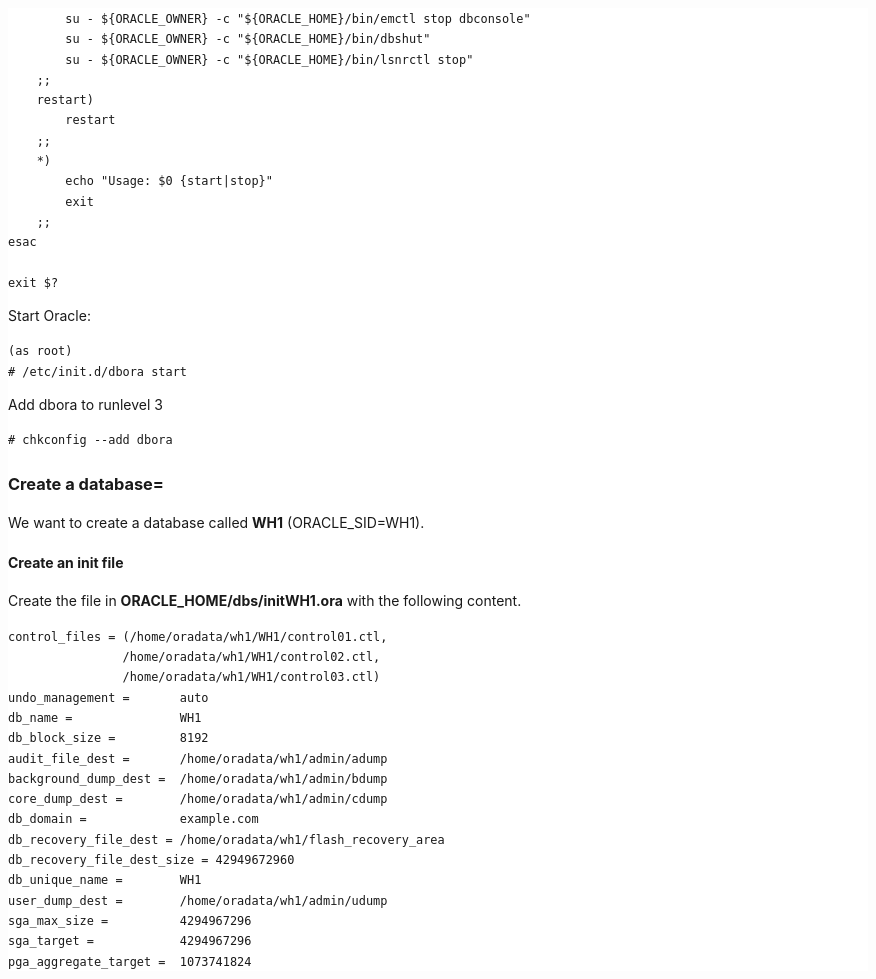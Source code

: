 ```
        su - ${ORACLE_OWNER} -c "${ORACLE_HOME}/bin/emctl stop dbconsole"
        su - ${ORACLE_OWNER} -c "${ORACLE_HOME}/bin/dbshut"
        su - ${ORACLE_OWNER} -c "${ORACLE_HOME}/bin/lsnrctl stop"
    ;;
    restart)
        restart
    ;;
    *)
        echo "Usage: $0 {start|stop}"
        exit
    ;;
esac

exit $?

```

Start Oracle:
```
(as root)
# /etc/init.d/dbora start
```
Add dbora to runlevel 3
```
# chkconfig --add dbora
```


### Create a database=

We want to create a database called **WH1** (ORACLE_SID=WH1).

#### Create an init file

Create the file in **ORACLE_HOME/dbs/initWH1.ora** with the following content.

```
control_files = (/home/oradata/wh1/WH1/control01.ctl,
                /home/oradata/wh1/WH1/control02.ctl,
                /home/oradata/wh1/WH1/control03.ctl)
undo_management =       auto
db_name =               WH1
db_block_size =         8192
audit_file_dest =       /home/oradata/wh1/admin/adump
background_dump_dest =  /home/oradata/wh1/admin/bdump
core_dump_dest =        /home/oradata/wh1/admin/cdump
db_domain =             example.com
db_recovery_file_dest = /home/oradata/wh1/flash_recovery_area
db_recovery_file_dest_size = 42949672960
db_unique_name =        WH1
user_dump_dest =        /home/oradata/wh1/admin/udump
sga_max_size =          4294967296
sga_target =            4294967296
pga_aggregate_target =  1073741824
```
